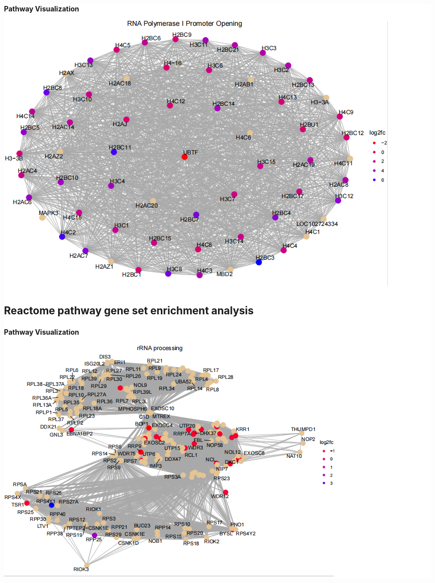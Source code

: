 **Pathway Visualization**

![image-20210902111153812](image-20210902111153812.png)

## Reactome pathway gene set enrichment analysis

**Pathway Visualization**

![image-20210902112458852](image-20210902112458852.png)
